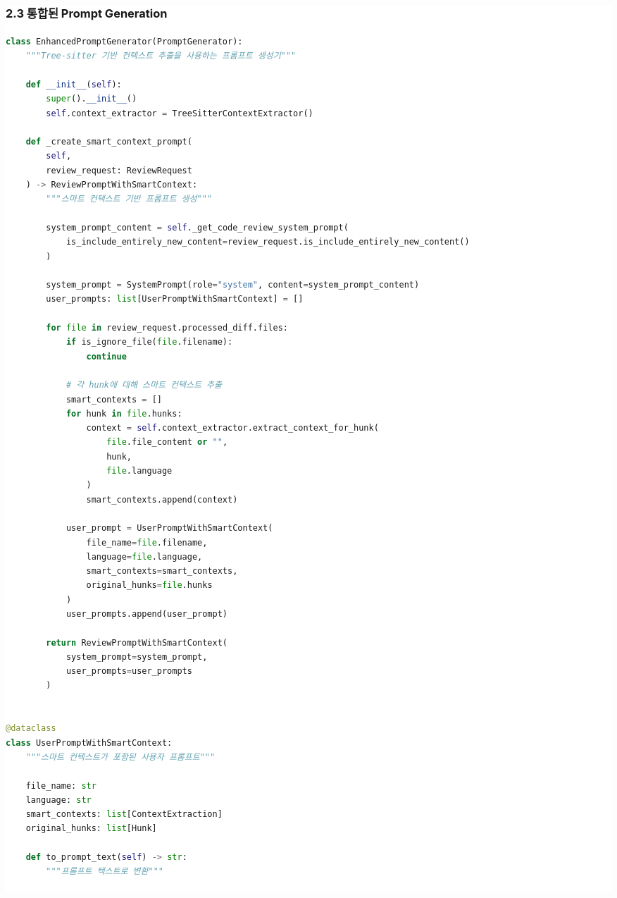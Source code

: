 ### 2.3 통합된 Prompt Generation

```python
class EnhancedPromptGenerator(PromptGenerator):
    """Tree-sitter 기반 컨텍스트 추출을 사용하는 프롬프트 생성기"""
    
    def __init__(self):
        super().__init__()
        self.context_extractor = TreeSitterContextExtractor()
    
    def _create_smart_context_prompt(
        self, 
        review_request: ReviewRequest
    ) -> ReviewPromptWithSmartContext:
        """스마트 컨텍스트 기반 프롬프트 생성"""
        
        system_prompt_content = self._get_code_review_system_prompt(
            is_include_entirely_new_content=review_request.is_include_entirely_new_content()
        )
        
        system_prompt = SystemPrompt(role="system", content=system_prompt_content)
        user_prompts: list[UserPromptWithSmartContext] = []
        
        for file in review_request.processed_diff.files:
            if is_ignore_file(file.filename):
                continue
            
            # 각 hunk에 대해 스마트 컨텍스트 추출
            smart_contexts = []
            for hunk in file.hunks:
                context = self.context_extractor.extract_context_for_hunk(
                    file.file_content or "", 
                    hunk, 
                    file.language
                )
                smart_contexts.append(context)
            
            user_prompt = UserPromptWithSmartContext(
                file_name=file.filename,
                language=file.language,
                smart_contexts=smart_contexts,
                original_hunks=file.hunks
            )
            user_prompts.append(user_prompt)
        
        return ReviewPromptWithSmartContext(
            system_prompt=system_prompt,
            user_prompts=user_prompts
        )


@dataclass
class UserPromptWithSmartContext:
    """스마트 컨텍스트가 포함된 사용자 프롬프트"""
    
    file_name: str
    language: str
    smart_contexts: list[ContextExtraction]
    original_hunks: list[Hunk]
    
    def to_prompt_text(self) -> str:
        """프롬프트 텍스트로 변환"""
        
```
